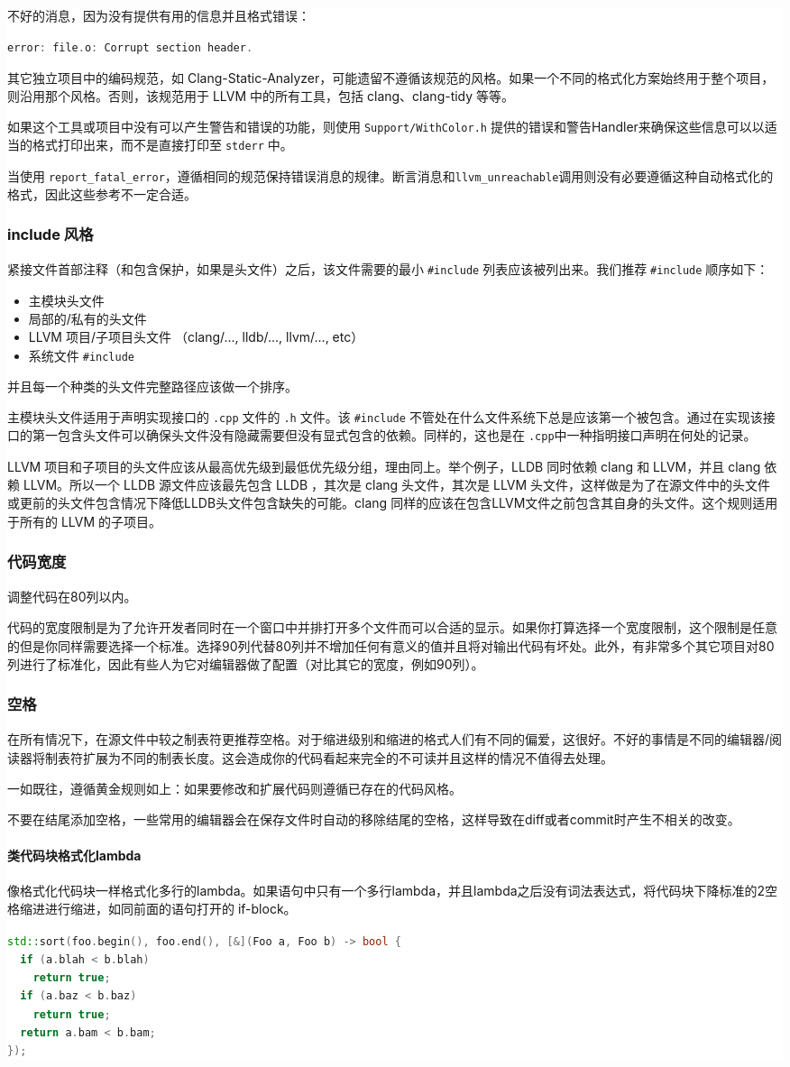 不好的消息，因为没有提供有用的信息并且格式错误：
```c
error: file.o: Corrupt section header.
```

其它独立项目中的编码规范，如 Clang-Static-Analyzer，可能遗留不遵循该规范的风格。如果一个不同的格式化方案始终用于整个项目，则沿用那个风格。否则，该规范用于 LLVM 中的所有工具，包括 clang、clang-tidy 等等。

如果这个工具或项目中没有可以产生警告和错误的功能，则使用 `Support/WithColor.h` 提供的错误和警告Handler来确保这些信息可以以适当的格式打印出来，而不是直接打印至 `stderr` 中。

当使用 `report_fatal_error`，遵循相同的规范保持错误消息的规律。断言消息和`llvm_unreachable`调用则没有必要遵循这种自动格式化的格式，因此这些参考不一定合适。

### <span id="include_style">include 风格</span>

紧接文件首部注释（和包含保护，如果是头文件）之后，该文件需要的最小 `#include` 列表应该被列出来。我们推荐 `#include` 顺序如下：
- 主模块头文件
- 局部的/私有的头文件
- LLVM 项目/子项目头文件 （clang/..., lldb/..., llvm/..., etc）
- 系统文件 `#include`

并且每一个种类的头文件完整路径应该做一个排序。

主模块头文件适用于声明实现接口的 `.cpp` 文件的 `.h` 文件。该 `#include` 不管处在什么文件系统下总是应该第一个被包含。通过在实现该接口的第一包含头文件可以确保头文件没有隐藏需要但没有显式包含的依赖。同样的，这也是在 `.cpp`中一种指明接口声明在何处的记录。

LLVM 项目和子项目的头文件应该从最高优先级到最低优先级分组，理由同上。举个例子，LLDB 同时依赖 clang 和 LLVM，并且 clang 依赖 LLVM。所以一个 LLDB 源文件应该最先包含 LLDB ，其次是 clang 头文件，其次是 LLVM 头文件，这样做是为了在源文件中的头文件或更前的头文件包含情况下降低LLDB头文件包含缺失的可能。clang 同样的应该在包含LLVM文件之前包含其自身的头文件。这个规则适用于所有的 LLVM 的子项目。

### <span id="src_width">代码宽度</span>

调整代码在80列以内。

代码的宽度限制是为了允许开发者同时在一个窗口中并排打开多个文件而可以合适的显示。如果你打算选择一个宽度限制，这个限制是任意的但是你同样需要选择一个标准。选择90列代替80列并不增加任何有意义的值并且将对输出代码有坏处。此外，有非常多个其它项目对80列进行了标准化，因此有些人为它对编辑器做了配置（对比其它的宽度，例如90列）。

### <span id="whitespace">空格</span>

在所有情况下，在源文件中较之制表符更推荐空格。对于缩进级别和缩进的格式人们有不同的偏爱，这很好。不好的事情是不同的编辑器/阅读器将制表符扩展为不同的制表长度。这会造成你的代码看起来完全的不可读并且这样的情况不值得去处理。

一如既往，遵循黄金规则如上：如果要修改和扩展代码则遵循已存在的代码风格。

不要在结尾添加空格，一些常用的编辑器会在保存文件时自动的移除结尾的空格，这样导致在diff或者commit时产生不相关的改变。

#### <span id="lambda_fmt">类代码块格式化lambda</span>

像格式化代码块一样格式化多行的lambda。如果语句中只有一个多行lambda，并且lambda之后没有词法表达式，将代码块下降标准的2空格缩进进行缩进，如同前面的语句打开的 if-block。
```cpp
std::sort(foo.begin(), foo.end(), [&](Foo a, Foo b) -> bool {
  if (a.blah < b.blah)
    return true;
  if (a.baz < b.baz)
    return true;
  return a.bam < b.bam;
});
```
